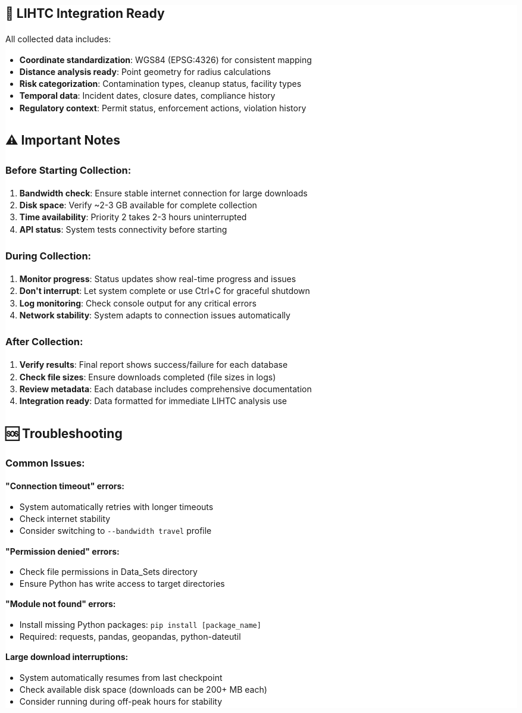 ## 🎯 **LIHTC Integration Ready**

All collected data includes:
- **Coordinate standardization**: WGS84 (EPSG:4326) for consistent mapping
- **Distance analysis ready**: Point geometry for radius calculations  
- **Risk categorization**: Contamination types, cleanup status, facility types
- **Temporal data**: Incident dates, closure dates, compliance history
- **Regulatory context**: Permit status, enforcement actions, violation history

## ⚠️ **Important Notes**

### Before Starting Collection:
1. **Bandwidth check**: Ensure stable internet connection for large downloads
2. **Disk space**: Verify ~2-3 GB available for complete collection
3. **Time availability**: Priority 2 takes 2-3 hours uninterrupted
4. **API status**: System tests connectivity before starting

### During Collection:
1. **Monitor progress**: Status updates show real-time progress and issues
2. **Don't interrupt**: Let system complete or use Ctrl+C for graceful shutdown
3. **Log monitoring**: Check console output for any critical errors
4. **Network stability**: System adapts to connection issues automatically

### After Collection:
1. **Verify results**: Final report shows success/failure for each database
2. **Check file sizes**: Ensure downloads completed (file sizes in logs)
3. **Review metadata**: Each database includes comprehensive documentation
4. **Integration ready**: Data formatted for immediate LIHTC analysis use

## 🆘 **Troubleshooting**

### Common Issues:

**"Connection timeout" errors:**
- System automatically retries with longer timeouts
- Check internet stability
- Consider switching to `--bandwidth travel` profile

**"Permission denied" errors:**
- Check file permissions in Data_Sets directory
- Ensure Python has write access to target directories

**"Module not found" errors:**
- Install missing Python packages: `pip install [package_name]`
- Required: requests, pandas, geopandas, python-dateutil

**Large download interruptions:**
- System automatically resumes from last checkpoint
- Check available disk space (downloads can be 200+ MB each)
- Consider running during off-peak hours for stability
